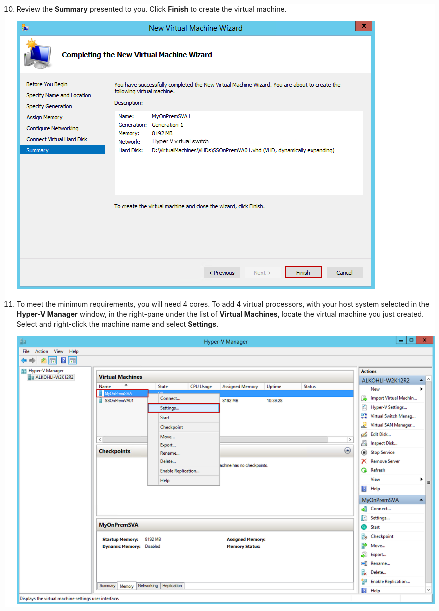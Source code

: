 10. Review the **Summary** presented to you. Click **Finish** to create the virtual machine.

    ![](./media/storsimple-ova-deploy2-provision-hyperv/image9.png)

11. To meet the minimum requirements, you will need 4 cores. To add 4 virtual processors, with your host system selected in the **Hyper-V Manager** window, in the right-pane under the list of **Virtual Machines**, locate the virtual machine you just created. Select and right-click the machine name and select **Settings**.

    ![](./media/storsimple-ova-deploy2-provision-hyperv/image10.png)